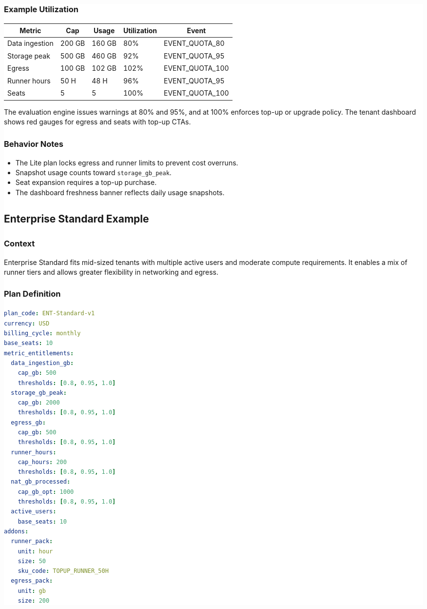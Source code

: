 ### Example Utilization

| Metric | Cap | Usage | Utilization | Event |
|--------|-----|--------|--------------|-------|
| Data ingestion | 200 GB | 160 GB | 80% | EVENT_QUOTA_80 |
| Storage peak | 500 GB | 460 GB | 92% | EVENT_QUOTA_95 |
| Egress | 100 GB | 102 GB | 102% | EVENT_QUOTA_100 |
| Runner hours | 50 H | 48 H | 96% | EVENT_QUOTA_95 |
| Seats | 5 | 5 | 100% | EVENT_QUOTA_100 |

The evaluation engine issues warnings at 80% and 95%, and at 100% enforces top-up or upgrade policy. The tenant dashboard shows red gauges for egress and seats with top-up CTAs.

### Behavior Notes

- The Lite plan locks egress and runner limits to prevent cost overruns.  
- Snapshot usage counts toward `storage_gb_peak`.  
- Seat expansion requires a top-up purchase.  
- The dashboard freshness banner reflects daily usage snapshots.

## Enterprise Standard Example

### Context

Enterprise Standard fits mid-sized tenants with multiple active users and moderate compute requirements. It enables a mix of runner tiers and allows greater flexibility in networking and egress.

### Plan Definition

```yaml
plan_code: ENT-Standard-v1
currency: USD
billing_cycle: monthly
base_seats: 10
metric_entitlements:
  data_ingestion_gb:
    cap_gb: 500
    thresholds: [0.8, 0.95, 1.0]
  storage_gb_peak:
    cap_gb: 2000
    thresholds: [0.8, 0.95, 1.0]
  egress_gb:
    cap_gb: 500
    thresholds: [0.8, 0.95, 1.0]
  runner_hours:
    cap_hours: 200
    thresholds: [0.8, 0.95, 1.0]
  nat_gb_processed:
    cap_gb_opt: 1000
    thresholds: [0.8, 0.95, 1.0]
  active_users:
    base_seats: 10
addons:
  runner_pack:
    unit: hour
    size: 50
    sku_code: TOPUP_RUNNER_50H
  egress_pack:
    unit: gb
    size: 200
```